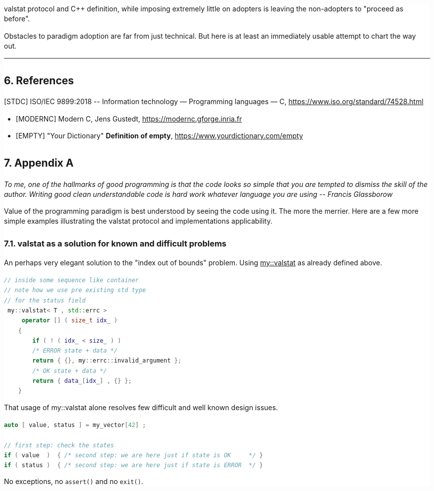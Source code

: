 valstat protocol and C++ definition, while imposing extremely little on adopters is leaving the non-adopters to "proceed as before".

Obstacles to paradigm adoption are far from just technical. But here is at least an immediately usable attempt to chart the way out.

----------------------



## 6. References

<a id="REF_STDC">[STDC]</a> 
ISO/IEC 9899:2018 -- Information technology — Programming languages — C, https://www.iso.org/standard/74528.html

- <a id="ref_modernc">[MODERNC]</a> Modern C, Jens Gustedt, https://modernc.gforge.inria.fr

- <a id="ref_empty">[EMPTY]</a> "Your Dictionary" **Definition of empty**,  https://www.yourdictionary.com/empty




## 7. Appendix A

*To me, one of the hallmarks of good programming is that the code looks so simple that you are tempted to dismiss the skill of the author. Writing good clean understandable code is hard work whatever language you are using -- Francis Glassborow*

Value of the programming paradigm is best understood by seeing the code using it. The more the merrier. Here are a few more simple examples illustrating the valstat protocol and implementations applicability.

### 7.1. valstat as a solution for known and difficult problems

An perhaps very elegant solution to the "index out of bounds" problem. Using [my::valstat](#41-myvalstat) as already defined above. 

```cpp
// inside some sequence like container
// note how we use pre existing std type
// for the status field
 my::valstat< T , std::errc >
     operator [] ( size_t idx_ ) 
    {
        if ( ! ( idx_ < size_ ) )
        /* ERROR state + data */
        return { {}, my::errc::invalid_argument };
        /* OK state + data */
        return { data_[idx_] , {} };
    }
```
That usage of my::valstat alone resolves few difficult and well known design issues.
```cpp
auto [ value, status ] = my_vector[42] ;

// first step: check the states
if ( value  )  { /* second step: we are here just if state is OK     */ }
if ( status )  { /* second step: we are here just if state is ERROR  */ }
```
No exceptions, no `assert()` and no `exit()`. 
